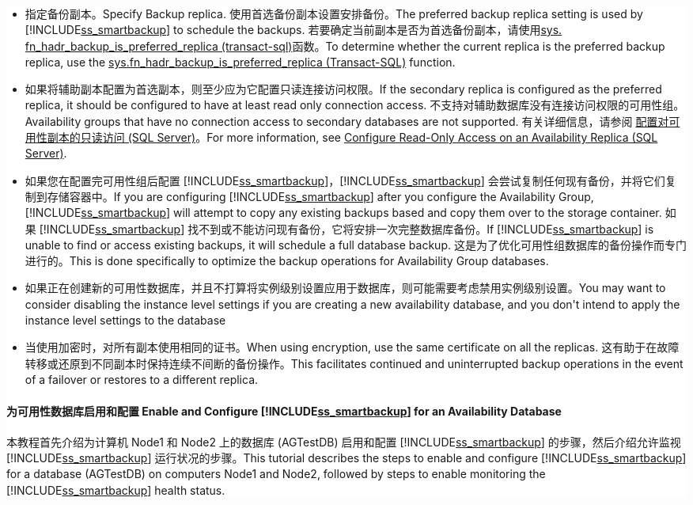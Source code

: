 -   <span data-ttu-id="3e9da-141">指定备份副本。</span><span class="sxs-lookup"><span data-stu-id="3e9da-141">Specify Backup replica.</span></span> <span data-ttu-id="3e9da-142"> 使用首选备份副本设置安排备份。</span><span class="sxs-lookup"><span data-stu-id="3e9da-142">The preferred backup replica setting is used by [!INCLUDE[ss_smartbackup](../includes/ss-smartbackup-md.md)] to schedule the backups.</span></span> <span data-ttu-id="3e9da-143">若要确定当前副本是否为首选备份副本，请使用[sys. fn_hadr_backup_is_preferred_replica &#40;transact-sql&#41;](/sql/relational-databases/system-functions/sys-fn-hadr-backup-is-preferred-replica-transact-sql)函数。</span><span class="sxs-lookup"><span data-stu-id="3e9da-143">To determine whether the current replica is the preferred backup replica, use the [sys.fn_hadr_backup_is_preferred_replica  &#40;Transact-SQL&#41;](/sql/relational-databases/system-functions/sys-fn-hadr-backup-is-preferred-replica-transact-sql) function.</span></span>  
  
-   <span data-ttu-id="3e9da-144">如果将辅助副本配置为首选副本，则至少应为它配置只读连接访问权限。</span><span class="sxs-lookup"><span data-stu-id="3e9da-144">If the secondary replica is configured as the preferred replica, it should be configured to have at least read only connection access.</span></span> <span data-ttu-id="3e9da-145">不支持对辅助数据库没有连接访问权限的可用性组。</span><span class="sxs-lookup"><span data-stu-id="3e9da-145">Availability groups that have no connection access to secondary databases are not supported.</span></span>  <span data-ttu-id="3e9da-146">有关详细信息，请参阅 [配置对可用性副本的只读访问 (SQL Server)](availability-groups/windows/configure-read-only-access-on-an-availability-replica-sql-server.md)。</span><span class="sxs-lookup"><span data-stu-id="3e9da-146">For more information, see [Configure Read-Only Access on an Availability Replica &#40;SQL Server&#41;](availability-groups/windows/configure-read-only-access-on-an-availability-replica-sql-server.md).</span></span>  
  
-   <span data-ttu-id="3e9da-147">如果您在配置完可用性组后配置 [!INCLUDE[ss_smartbackup](../includes/ss-smartbackup-md.md)]，[!INCLUDE[ss_smartbackup](../includes/ss-smartbackup-md.md)] 会尝试复制任何现有备份，并将它们复制到存储容器中。</span><span class="sxs-lookup"><span data-stu-id="3e9da-147">If you are configuring [!INCLUDE[ss_smartbackup](../includes/ss-smartbackup-md.md)] after you configure the Availability Group, [!INCLUDE[ss_smartbackup](../includes/ss-smartbackup-md.md)] will attempt to copy any existing backups based and copy them over to the storage container.</span></span>  <span data-ttu-id="3e9da-148">如果 [!INCLUDE[ss_smartbackup](../includes/ss-smartbackup-md.md)] 找不到或不能访问现有备份，它将安排一次完整数据库备份。</span><span class="sxs-lookup"><span data-stu-id="3e9da-148">If [!INCLUDE[ss_smartbackup](../includes/ss-smartbackup-md.md)] is unable to find or access existing backups, it will schedule a full database backup.</span></span> <span data-ttu-id="3e9da-149">这是为了优化可用性组数据库的备份操作而专门进行的。</span><span class="sxs-lookup"><span data-stu-id="3e9da-149">This is done specifically to optimize the backup operations for Availability Group databases.</span></span>  
  
-   <span data-ttu-id="3e9da-150">如果正在创建新的可用性数据库，并且不打算将实例级别设置应用于数据库，则可能需要考虑禁用实例级别设置。</span><span class="sxs-lookup"><span data-stu-id="3e9da-150">You may want to consider disabling the instance level settings if you are creating a new availability database, and you don't intend to apply the instance level settings to the database</span></span>  
  
-   <span data-ttu-id="3e9da-151">当使用加密时，对所有副本使用相同的证书。</span><span class="sxs-lookup"><span data-stu-id="3e9da-151">When using encryption, use the same certificate on all the replicas.</span></span> <span data-ttu-id="3e9da-152">这有助于在故障转移或还原到不同副本时保持连续不间断的备份操作。</span><span class="sxs-lookup"><span data-stu-id="3e9da-152">This facilitates continued and uninterrupted backup operations in the event of a failover or restores to a different replica.</span></span>  
  
#### <a name="enable-and-configure-ss_smartbackup-for-an-availability-database"></a><span data-ttu-id="3e9da-153">为可用性数据库启用和配置 </span><span class="sxs-lookup"><span data-stu-id="3e9da-153">Enable and Configure [!INCLUDE[ss_smartbackup](../includes/ss-smartbackup-md.md)] for an Availability Database</span></span>  
 <span data-ttu-id="3e9da-154">本教程首先介绍为计算机 Node1 和 Node2 上的数据库 (AGTestDB) 启用和配置 [!INCLUDE[ss_smartbackup](../includes/ss-smartbackup-md.md)] 的步骤，然后介绍允许监视 [!INCLUDE[ss_smartbackup](../includes/ss-smartbackup-md.md)] 运行状况的步骤。</span><span class="sxs-lookup"><span data-stu-id="3e9da-154">This tutorial describes the steps to enable and configure [!INCLUDE[ss_smartbackup](../includes/ss-smartbackup-md.md)] for a database (AGTestDB) on computers Node1 and Node2, followed by steps to enable monitoring the [!INCLUDE[ss_smartbackup](../includes/ss-smartbackup-md.md)] health status.</span></span>  
  